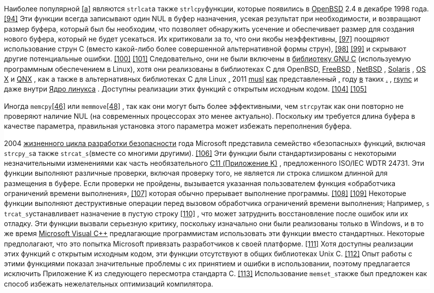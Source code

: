 Наиболее популярной [[a]](https://en.wikipedia.org/wiki/C_string_handling#cite_note-99) являются `strlcat`а также `strlcpy`функции, которые появились в [OpenBSD](https://en.wikipedia.org/wiki/OpenBSD "OpenBSD") 2.4 в декабре 1998 года. [[94]](https://en.wikipedia.org/wiki/C_string_handling#cite_note-strl-96) Эти функции всегда записывают один NUL в буфер назначения, усекая результат при необходимости, и возвращают размер буфера, который был бы необходим, что позволяет обнаружить усечение и обеспечивает размер для создания нового буфера, который не будет усекаться. Их критиковали за то, что они якобы неэффективны, [[97]](https://en.wikipedia.org/wiki/C_string_handling#cite_note-100) поощряют использование струн C (вместо какой-либо более совершенной альтернативной формы струн), [[98]](https://en.wikipedia.org/wiki/C_string_handling#cite_note-libc-alpha-discussion-1-101) [[99]](https://en.wikipedia.org/wiki/C_string_handling#cite_note-102) и скрывают другие потенциальные ошибки. [[100]](https://en.wikipedia.org/wiki/C_string_handling#cite_note-103) [[101]](https://en.wikipedia.org/wiki/C_string_handling#cite_note-104) Следовательно, они не были включены в [библиотеку GNU C](https://en.wikipedia.org/wiki/GNU_C_library "библиотека GNU C") (используемую программным обеспечением в Linux), хотя они реализованы в библиотеках C для OpenBSD, [FreeBSD](https://en.wikipedia.org/wiki/FreeBSD "FreeBSD") , [NetBSD](https://en.wikipedia.org/wiki/NetBSD "NetBSD") , [Solaris](https://en.wikipedia.org/wiki/Solaris_(operating_system) "Солярис (операционная система)") , [OS X](https://en.wikipedia.org/wiki/OS_X "ОС Х") и [QNX](https://en.wikipedia.org/wiki/QNX "QNX") , как а также в альтернативных библиотеках C для Linux [,](https://en.wikipedia.org/wiki/Musl "мусульманин") 2011 [musl](https://en.wikipedia.org/wiki/C_string_handling#cite_note-105) [как](https://en.wikipedia.org/wiki/C_string_handling#cite_note-106) представленный [,](https://en.wikipedia.org/wiki/Specification_and_Description_Language "Язык спецификации и описания") году [в](https://en.wikipedia.org/wiki/GLib "GLib") таких [.](https://en.wikipedia.org/wiki/FFmpeg "FFmpeg") , [rsync](https://en.wikipedia.org/wiki/Rsync "Rsync") и даже внутри [Ядро линукса](https://en.wikipedia.org/wiki/Linux_kernel "ядро Linux") . Доступны реализации этих функций с открытым исходным кодом. [[104]](https://en.wikipedia.org/wiki/C_string_handling#cite_note-107) [[105]](https://en.wikipedia.org/wiki/C_string_handling#cite_note-108)

Иногда `memcpy`[[46]](https://en.wikipedia.org/wiki/C_string_handling#cite_note-memcpy-cppreference-47) или `memmove`[[48]](https://en.wikipedia.org/wiki/C_string_handling#cite_note-memmove-cppreference-49) , так как они могут быть более эффективными, чем `strcpy`так как они повторно не проверяют наличие NUL (на современных процессорах это менее актуально). Поскольку им требуется длина буфера в качестве параметра, правильная установка этого параметра может избежать переполнения буфера.

2004 [жизненного цикла разработки безопасности](https://en.wikipedia.org/wiki/Microsoft_Security_Development_Lifecycle "Жизненный цикл разработки безопасности Майкрософт") года Microsoft представила семейство «безопасных» функций, включая `strcpy_s`а также `strcat_s`(вместе со многими другими). [[106]](https://en.wikipedia.org/wiki/C_string_handling#cite_note-109) Эти функции были стандартизированы с некоторыми незначительными изменениями как часть необязательного [C11 (Приложение K)](https://en.wikipedia.org/wiki/C11_(C_standard_revision) "C11 (стандартная версия C)") , предложенного ISO/IEC WDTR 24731. Эти функции выполняют различные проверки, включая проверку того, не является ли строка слишком длинной для размещения в буфере. Если проверки не пройдены, вызывается указанная пользователем функция «обработчика ограничений времени выполнения», [[107]](https://en.wikipedia.org/wiki/C_string_handling#cite_note-110) которая обычно прерывает выполнение программы. [[108]](https://en.wikipedia.org/wiki/C_string_handling#cite_note-111) [[109]](https://en.wikipedia.org/wiki/C_string_handling#cite_note-112) Некоторые функции выполняют деструктивные операции перед вызовом обработчика ограничений времени выполнения; Например, `strcat_s`устанавливает назначение в пустую строку [[110]](https://en.wikipedia.org/wiki/C_string_handling#cite_note-113) , что может затруднить восстановление после ошибок или их отладку. Эти функции вызвали серьезную критику, поскольку изначально они были реализованы только в Windows, и в то же время [Microsoft Visual C++](https://en.wikipedia.org/wiki/Microsoft_Visual_C%2B%2B "Microsoft визуальный С++") предлагающие программистам использовать эти функции вместо стандартных. Некоторые предполагают, что это попытка Microsoft привязать разработчиков к своей платформе. [[111]](https://en.wikipedia.org/wiki/C_string_handling#cite_note-114) Хотя доступны реализации этих функций с открытым исходным кодом, эти функции отсутствуют в общих библиотеках Unix C. [[112]](https://en.wikipedia.org/wiki/C_string_handling#cite_note-115) Опыт работы с этими функциями показал значительные проблемы с их принятием и ошибки в использовании, поэтому предлагается исключить Приложение K из следующего пересмотра стандарта C. [[113]](https://en.wikipedia.org/wiki/C_string_handling#cite_note-116) Использование `memset_s`также был предложен как способ избежать нежелательных оптимизаций компилятора.
